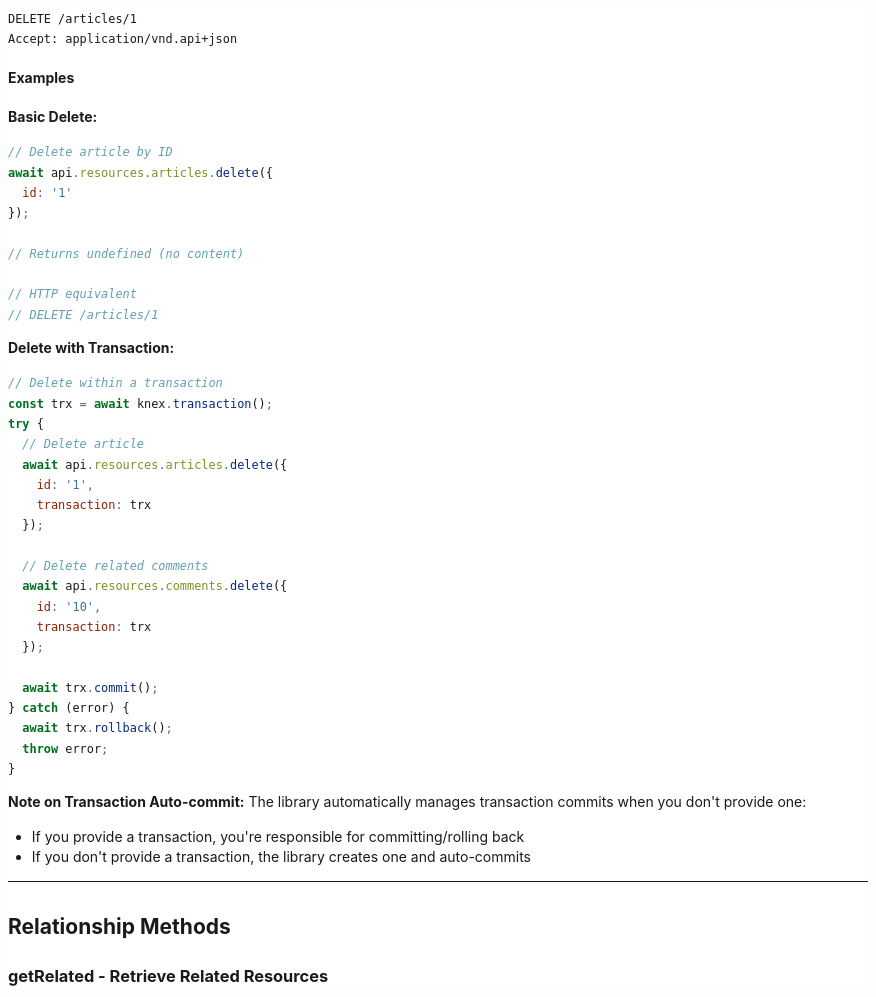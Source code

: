 ```http
DELETE /articles/1
Accept: application/vnd.api+json
```

#### Examples

**Basic Delete:**
```javascript
// Delete article by ID
await api.resources.articles.delete({
  id: '1'
});

// Returns undefined (no content)

// HTTP equivalent
// DELETE /articles/1
```

**Delete with Transaction:**
```javascript
// Delete within a transaction
const trx = await knex.transaction();
try {
  // Delete article
  await api.resources.articles.delete({
    id: '1',
    transaction: trx
  });
  
  // Delete related comments
  await api.resources.comments.delete({
    id: '10',
    transaction: trx
  });
  
  await trx.commit();
} catch (error) {
  await trx.rollback();
  throw error;
}
```

**Note on Transaction Auto-commit:**
The library automatically manages transaction commits when you don't provide one:
- If you provide a transaction, you're responsible for committing/rolling back
- If you don't provide a transaction, the library creates one and auto-commits

---

## Relationship Methods

### getRelated - Retrieve Related Resources
